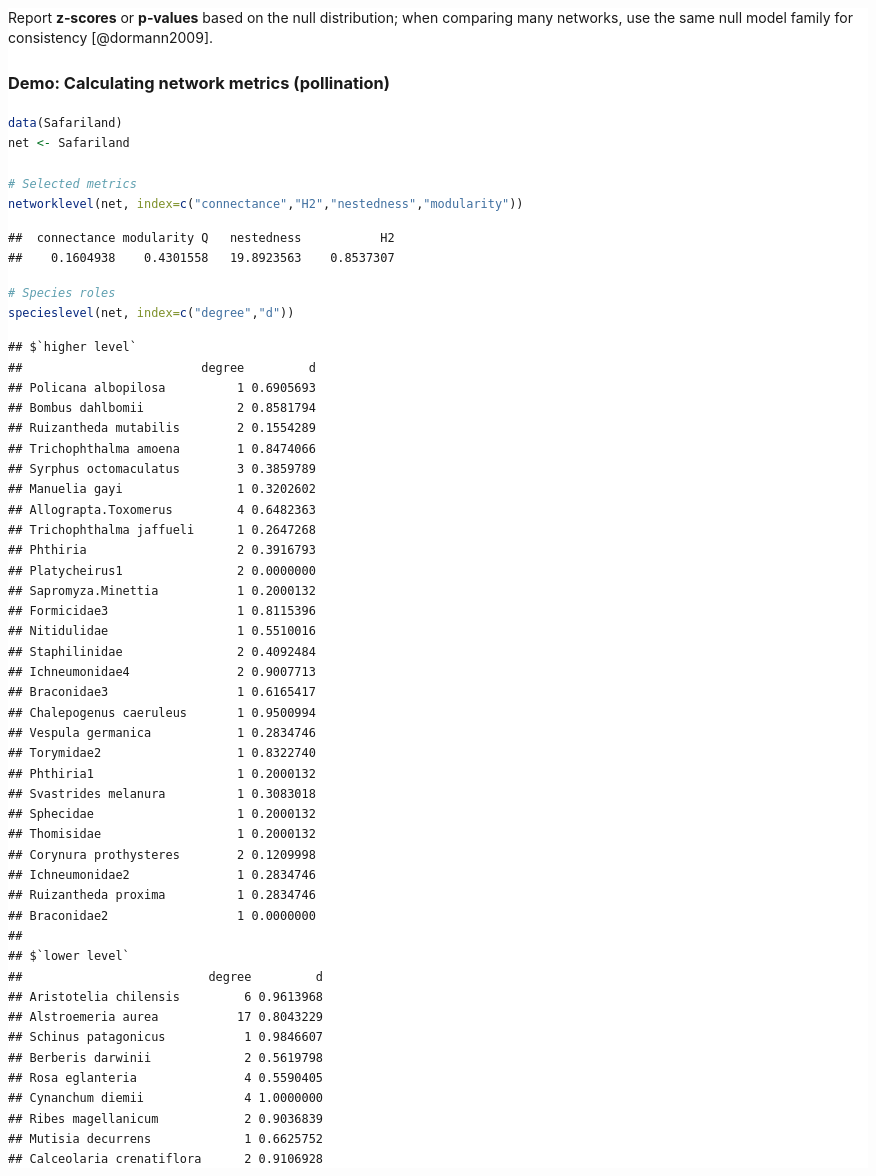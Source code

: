 Report **z‑scores** or **p‑values** based on the null distribution; when comparing many networks, use the same null model family for consistency [@dormann2009].


### Demo: Calculating network metrics (pollination)


``` r
data(Safariland)
net <- Safariland

# Selected metrics
networklevel(net, index=c("connectance","H2","nestedness","modularity"))
```

```
##  connectance modularity Q   nestedness           H2 
##    0.1604938    0.4301558   19.8923563    0.8537307
```

``` r
# Species roles
specieslevel(net, index=c("degree","d"))
```

```
## $`higher level`
##                         degree         d
## Policana albopilosa          1 0.6905693
## Bombus dahlbomii             2 0.8581794
## Ruizantheda mutabilis        2 0.1554289
## Trichophthalma amoena        1 0.8474066
## Syrphus octomaculatus        3 0.3859789
## Manuelia gayi                1 0.3202602
## Allograpta.Toxomerus         4 0.6482363
## Trichophthalma jaffueli      1 0.2647268
## Phthiria                     2 0.3916793
## Platycheirus1                2 0.0000000
## Sapromyza.Minettia           1 0.2000132
## Formicidae3                  1 0.8115396
## Nitidulidae                  1 0.5510016
## Staphilinidae                2 0.4092484
## Ichneumonidae4               2 0.9007713
## Braconidae3                  1 0.6165417
## Chalepogenus caeruleus       1 0.9500994
## Vespula germanica            1 0.2834746
## Torymidae2                   1 0.8322740
## Phthiria1                    1 0.2000132
## Svastrides melanura          1 0.3083018
## Sphecidae                    1 0.2000132
## Thomisidae                   1 0.2000132
## Corynura prothysteres        2 0.1209998
## Ichneumonidae2               1 0.2834746
## Ruizantheda proxima          1 0.2834746
## Braconidae2                  1 0.0000000
## 
## $`lower level`
##                          degree         d
## Aristotelia chilensis         6 0.9613968
## Alstroemeria aurea           17 0.8043229
## Schinus patagonicus           1 0.9846607
## Berberis darwinii             2 0.5619798
## Rosa eglanteria               4 0.5590405
## Cynanchum diemii              4 1.0000000
## Ribes magellanicum            2 0.9036839
## Mutisia decurrens             1 0.6625752
## Calceolaria crenatiflora      2 0.9106928
```